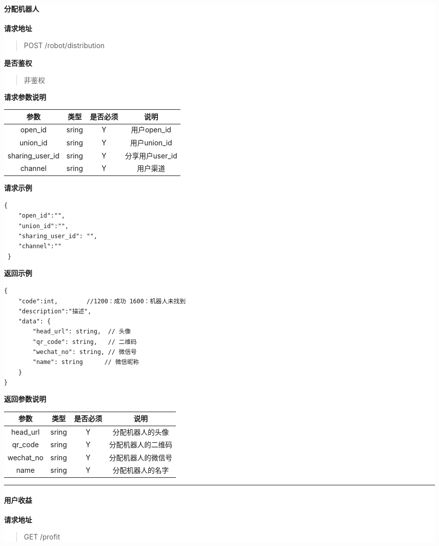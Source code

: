 
#### 分配机器人

**请求地址**
>POST /robot/distribution

**是否鉴权**
> 非鉴权

**请求参数说明** 

参数 | 类型 | 是否必须 | 说明
:---:|:---:|:---:|:---:
open_id| sring | Y | 用户open_id
union_id| sring | Y | 用户union_id
sharing_user_id| sring | Y | 分享用户user_id
channel| sring | Y | 用户渠道

**请求示例**
```
{
    "open_id":"",
    "union_id":"",
    "sharing_user_id": "",
    "channel":""
 }
```

**返回示例**
```
{
    "code":int,        //1200：成功 1600：机器人未找到
    "description":"描述",
    "data": {
        "head_url": string,  // 头像
        "qr_code": string,   // 二维码
        "wechat_no": string, // 微信号
        "name": string      // 微信昵称
    }
}
```
**返回参数说明**

参数 | 类型 | 是否必须 | 说明
:---:|:---:|:---:|:---:
head_url| sring | Y | 分配机器人的头像
qr_code| sring | Y | 分配机器人的二维码
wechat_no| sring | Y | 分配机器人的微信号
name| sring | Y | 分配机器人的名字
---

#### 用户收益

**请求地址**
>GET /profit
